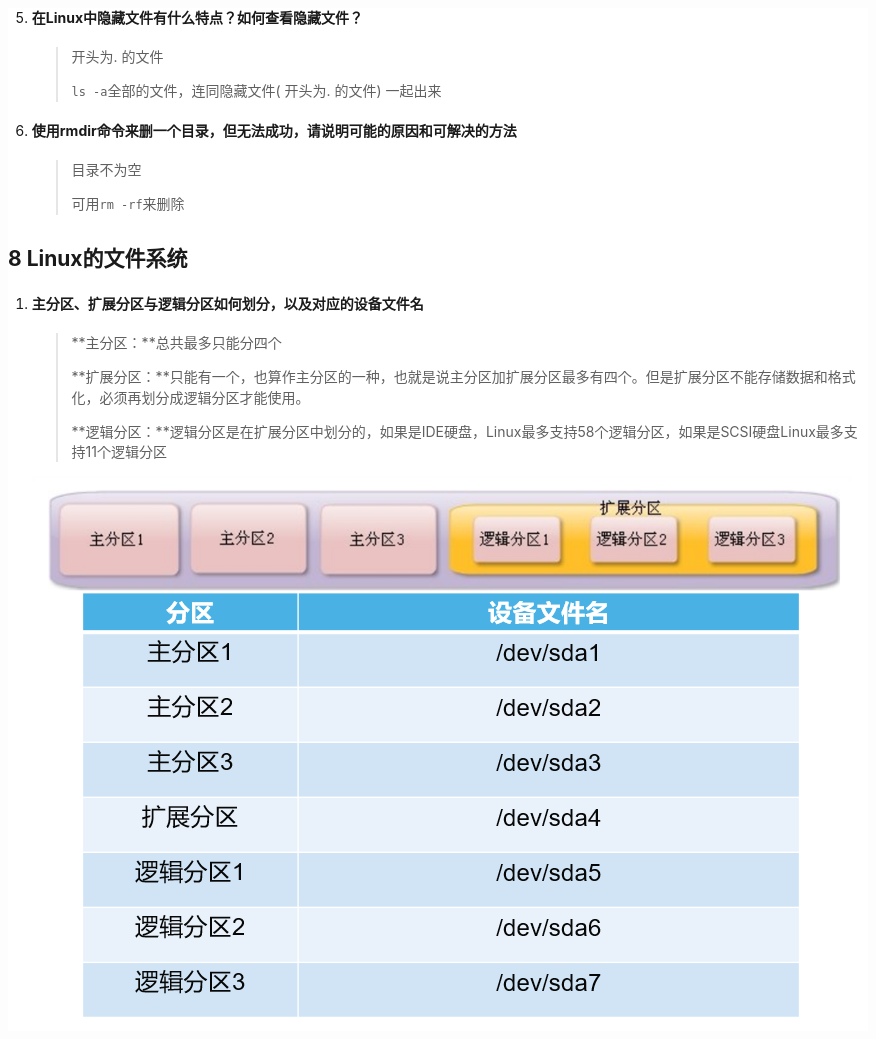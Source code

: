 5. #### 在Linux中隐藏文件有什么特点？如何查看隐藏文件？

      >  开头为. 的文件
      >
      > `ls -a`全部的文件，连同隐藏文件( 开头为. 的文件) 一起出来  

6. #### 使用rmdir命令来删一个目录，但无法成功，请说明可能的原因和可解决的方法
     > 目录不为空
     >
     > 可用`rm -rf`来删除

## 8 Linux的文件系统

1. #### 主分区、扩展分区与逻辑分区如何划分，以及对应的设备文件名

   > **主分区：**总共最多只能分四个
   >
   > **扩展分区：**只能有一个，也算作主分区的一种，也就是说主分区加扩展分区最多有四个。但是扩展分区不能存储数据和格式化，必须再划分成逻辑分区才能使用。
   >
   > **逻辑分区：**逻辑分区是在扩展分区中划分的，如果是IDE硬盘，Linux最多支持58个逻辑分区，如果是SCSI硬盘Linux最多支持11个逻辑分区
   
   ![1561344226667](Linux期末整理.assets/1561344226667.png)
   